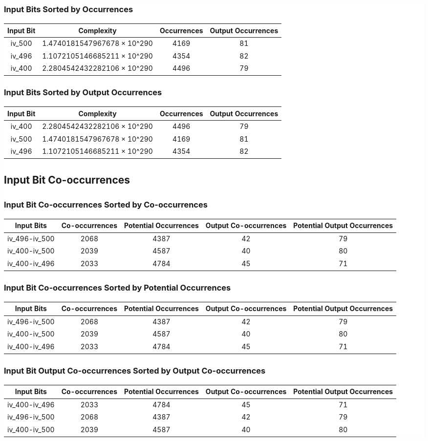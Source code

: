 ### Input Bits Sorted by Occurrences

| Input Bit | Complexity | Occurrences | Output Occurrences |
|:---------:|:----------:|:-----------:|:------------------:|
| iv_500 | 1.4740181547967678 × 10^290 | 4169 | 81 |
| iv_496 | 1.1072105146685211 × 10^290 | 4354 | 82 |
| iv_400 | 2.2804542432282106 × 10^290 | 4496 | 79 |

### Input Bits Sorted by Output Occurrences

| Input Bit | Complexity | Occurrences | Output Occurrences |
|:---------:|:----------:|:-----------:|:------------------:|
| iv_400 | 2.2804542432282106 × 10^290 | 4496 | 79 |
| iv_500 | 1.4740181547967678 × 10^290 | 4169 | 81 |
| iv_496 | 1.1072105146685211 × 10^290 | 4354 | 82 |

## Input Bit Co-occurrences

### Input Bit Co-occurrences Sorted by Co-occurrences

| Input Bits | Co-occurrences | Potential Occurrences | Output Co-occurrences | Potential Output Occurrences |
|:----------:|:--------------:|:---------------------:|:---------------------:|:----------------------------:|
| iv_496-iv_500 | 2068 | 4387 | 42 | 79 |
| iv_400-iv_500 | 2039 | 4587 | 40 | 80 |
| iv_400-iv_496 | 2033 | 4784 | 45 | 71 |

### Input Bit Co-occurrences Sorted by Potential Occurrences

| Input Bits | Co-occurrences | Potential Occurrences | Output Co-occurrences | Potential Output Occurrences |
|:----------:|:--------------:|:---------------------:|:---------------------:|:----------------------------:|
| iv_496-iv_500 | 2068 | 4387 | 42 | 79 |
| iv_400-iv_500 | 2039 | 4587 | 40 | 80 |
| iv_400-iv_496 | 2033 | 4784 | 45 | 71 |

### Input Bit Output Co-occurrences Sorted by Output Co-occurrences

| Input Bits | Co-occurrences | Potential Occurrences | Output Co-occurrences | Potential Output Occurrences |
|:----------:|:--------------:|:---------------------:|:---------------------:|:----------------------------:|
| iv_400-iv_496 | 2033 | 4784 | 45 | 71 |
| iv_496-iv_500 | 2068 | 4387 | 42 | 79 |
| iv_400-iv_500 | 2039 | 4587 | 40 | 80 |
